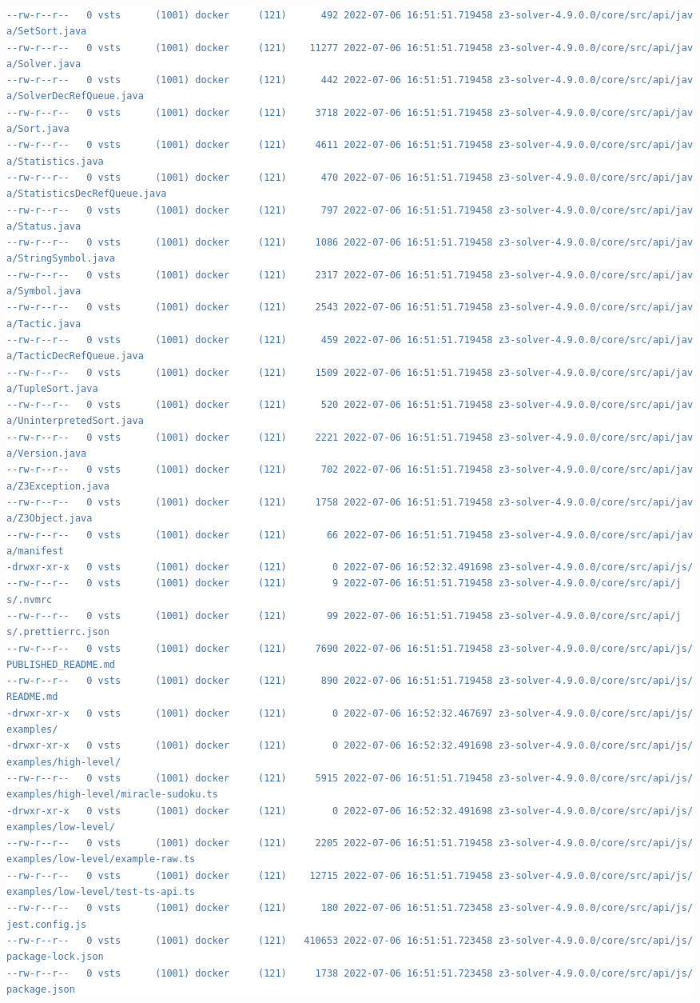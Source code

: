 ```diff
--rw-r--r--   0 vsts      (1001) docker     (121)      492 2022-07-06 16:51:51.719458 z3-solver-4.9.0.0/core/src/api/java/SetSort.java
--rw-r--r--   0 vsts      (1001) docker     (121)    11277 2022-07-06 16:51:51.719458 z3-solver-4.9.0.0/core/src/api/java/Solver.java
--rw-r--r--   0 vsts      (1001) docker     (121)      442 2022-07-06 16:51:51.719458 z3-solver-4.9.0.0/core/src/api/java/SolverDecRefQueue.java
--rw-r--r--   0 vsts      (1001) docker     (121)     3718 2022-07-06 16:51:51.719458 z3-solver-4.9.0.0/core/src/api/java/Sort.java
--rw-r--r--   0 vsts      (1001) docker     (121)     4611 2022-07-06 16:51:51.719458 z3-solver-4.9.0.0/core/src/api/java/Statistics.java
--rw-r--r--   0 vsts      (1001) docker     (121)      470 2022-07-06 16:51:51.719458 z3-solver-4.9.0.0/core/src/api/java/StatisticsDecRefQueue.java
--rw-r--r--   0 vsts      (1001) docker     (121)      797 2022-07-06 16:51:51.719458 z3-solver-4.9.0.0/core/src/api/java/Status.java
--rw-r--r--   0 vsts      (1001) docker     (121)     1086 2022-07-06 16:51:51.719458 z3-solver-4.9.0.0/core/src/api/java/StringSymbol.java
--rw-r--r--   0 vsts      (1001) docker     (121)     2317 2022-07-06 16:51:51.719458 z3-solver-4.9.0.0/core/src/api/java/Symbol.java
--rw-r--r--   0 vsts      (1001) docker     (121)     2543 2022-07-06 16:51:51.719458 z3-solver-4.9.0.0/core/src/api/java/Tactic.java
--rw-r--r--   0 vsts      (1001) docker     (121)      459 2022-07-06 16:51:51.719458 z3-solver-4.9.0.0/core/src/api/java/TacticDecRefQueue.java
--rw-r--r--   0 vsts      (1001) docker     (121)     1509 2022-07-06 16:51:51.719458 z3-solver-4.9.0.0/core/src/api/java/TupleSort.java
--rw-r--r--   0 vsts      (1001) docker     (121)      520 2022-07-06 16:51:51.719458 z3-solver-4.9.0.0/core/src/api/java/UninterpretedSort.java
--rw-r--r--   0 vsts      (1001) docker     (121)     2221 2022-07-06 16:51:51.719458 z3-solver-4.9.0.0/core/src/api/java/Version.java
--rw-r--r--   0 vsts      (1001) docker     (121)      702 2022-07-06 16:51:51.719458 z3-solver-4.9.0.0/core/src/api/java/Z3Exception.java
--rw-r--r--   0 vsts      (1001) docker     (121)     1758 2022-07-06 16:51:51.719458 z3-solver-4.9.0.0/core/src/api/java/Z3Object.java
--rw-r--r--   0 vsts      (1001) docker     (121)       66 2022-07-06 16:51:51.719458 z3-solver-4.9.0.0/core/src/api/java/manifest
-drwxr-xr-x   0 vsts      (1001) docker     (121)        0 2022-07-06 16:52:32.491698 z3-solver-4.9.0.0/core/src/api/js/
--rw-r--r--   0 vsts      (1001) docker     (121)        9 2022-07-06 16:51:51.719458 z3-solver-4.9.0.0/core/src/api/js/.nvmrc
--rw-r--r--   0 vsts      (1001) docker     (121)       99 2022-07-06 16:51:51.719458 z3-solver-4.9.0.0/core/src/api/js/.prettierrc.json
--rw-r--r--   0 vsts      (1001) docker     (121)     7690 2022-07-06 16:51:51.719458 z3-solver-4.9.0.0/core/src/api/js/PUBLISHED_README.md
--rw-r--r--   0 vsts      (1001) docker     (121)      890 2022-07-06 16:51:51.719458 z3-solver-4.9.0.0/core/src/api/js/README.md
-drwxr-xr-x   0 vsts      (1001) docker     (121)        0 2022-07-06 16:52:32.467697 z3-solver-4.9.0.0/core/src/api/js/examples/
-drwxr-xr-x   0 vsts      (1001) docker     (121)        0 2022-07-06 16:52:32.491698 z3-solver-4.9.0.0/core/src/api/js/examples/high-level/
--rw-r--r--   0 vsts      (1001) docker     (121)     5915 2022-07-06 16:51:51.719458 z3-solver-4.9.0.0/core/src/api/js/examples/high-level/miracle-sudoku.ts
-drwxr-xr-x   0 vsts      (1001) docker     (121)        0 2022-07-06 16:52:32.491698 z3-solver-4.9.0.0/core/src/api/js/examples/low-level/
--rw-r--r--   0 vsts      (1001) docker     (121)     2205 2022-07-06 16:51:51.719458 z3-solver-4.9.0.0/core/src/api/js/examples/low-level/example-raw.ts
--rw-r--r--   0 vsts      (1001) docker     (121)    12715 2022-07-06 16:51:51.719458 z3-solver-4.9.0.0/core/src/api/js/examples/low-level/test-ts-api.ts
--rw-r--r--   0 vsts      (1001) docker     (121)      180 2022-07-06 16:51:51.723458 z3-solver-4.9.0.0/core/src/api/js/jest.config.js
--rw-r--r--   0 vsts      (1001) docker     (121)   410653 2022-07-06 16:51:51.723458 z3-solver-4.9.0.0/core/src/api/js/package-lock.json
--rw-r--r--   0 vsts      (1001) docker     (121)     1738 2022-07-06 16:51:51.723458 z3-solver-4.9.0.0/core/src/api/js/package.json
```